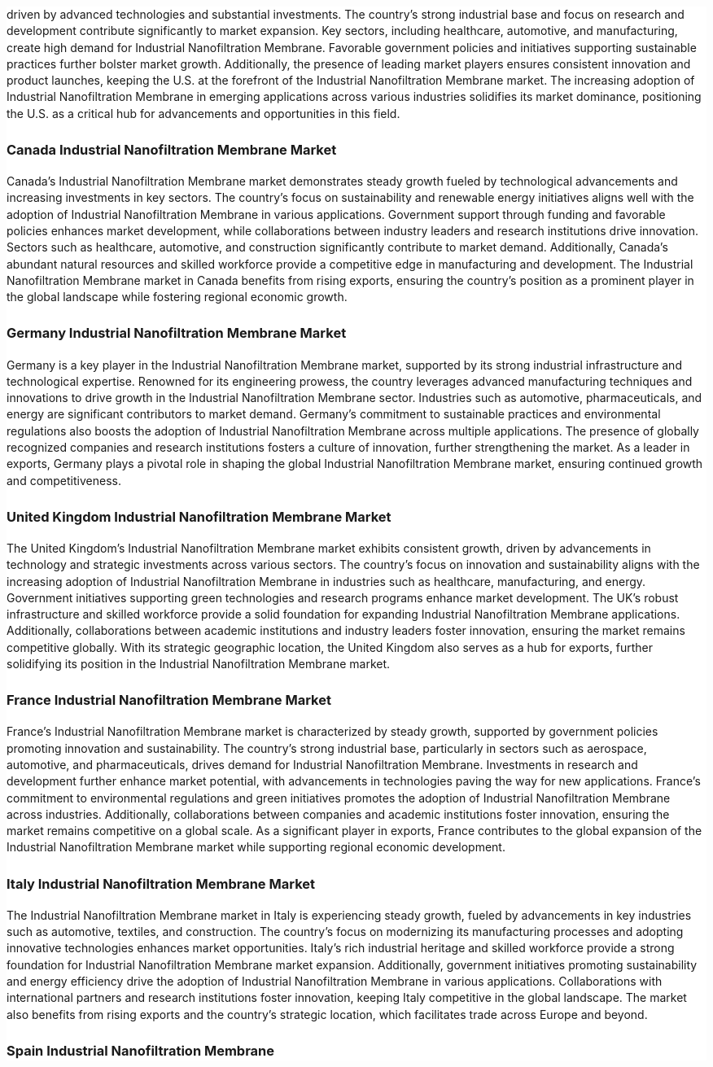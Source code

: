 driven by advanced technologies and substantial investments. The country&rsquo;s strong industrial base and focus on research and development contribute significantly to market expansion. Key sectors, including healthcare, automotive, and manufacturing, create high demand for Industrial Nanofiltration Membrane. Favorable government policies and initiatives supporting sustainable practices further bolster market growth. Additionally, the presence of leading market players ensures consistent innovation and product launches, keeping the U.S. at the forefront of the Industrial Nanofiltration Membrane market. The increasing adoption of Industrial Nanofiltration Membrane in emerging applications across various industries solidifies its market dominance, positioning the U.S. as a critical hub for advancements and opportunities in this field.</p><h3>Canada Industrial Nanofiltration Membrane Market</h3><p>Canada&rsquo;s Industrial Nanofiltration Membrane market demonstrates steady growth fueled by technological advancements and increasing investments in key sectors. The country&rsquo;s focus on sustainability and renewable energy initiatives aligns well with the adoption of Industrial Nanofiltration Membrane in various applications. Government support through funding and favorable policies enhances market development, while collaborations between industry leaders and research institutions drive innovation. Sectors such as healthcare, automotive, and construction significantly contribute to market demand. Additionally, Canada&rsquo;s abundant natural resources and skilled workforce provide a competitive edge in manufacturing and development. The Industrial Nanofiltration Membrane market in Canada benefits from rising exports, ensuring the country&rsquo;s position as a prominent player in the global landscape while fostering regional economic growth.</p><h3>Germany Industrial Nanofiltration Membrane Market</h3><p>Germany is a key player in the Industrial Nanofiltration Membrane market, supported by its strong industrial infrastructure and technological expertise. Renowned for its engineering prowess, the country leverages advanced manufacturing techniques and innovations to drive growth in the Industrial Nanofiltration Membrane sector. Industries such as automotive, pharmaceuticals, and energy are significant contributors to market demand. Germany&rsquo;s commitment to sustainable practices and environmental regulations also boosts the adoption of Industrial Nanofiltration Membrane across multiple applications. The presence of globally recognized companies and research institutions fosters a culture of innovation, further strengthening the market. As a leader in exports, Germany plays a pivotal role in shaping the global Industrial Nanofiltration Membrane market, ensuring continued growth and competitiveness.</p><h3>United Kingdom Industrial Nanofiltration Membrane Market</h3><p>The United Kingdom&rsquo;s Industrial Nanofiltration Membrane market exhibits consistent growth, driven by advancements in technology and strategic investments across various sectors. The country&rsquo;s focus on innovation and sustainability aligns with the increasing adoption of Industrial Nanofiltration Membrane in industries such as healthcare, manufacturing, and energy. Government initiatives supporting green technologies and research programs enhance market development. The UK&rsquo;s robust infrastructure and skilled workforce provide a solid foundation for expanding Industrial Nanofiltration Membrane applications. Additionally, collaborations between academic institutions and industry leaders foster innovation, ensuring the market remains competitive globally. With its strategic geographic location, the United Kingdom also serves as a hub for exports, further solidifying its position in the Industrial Nanofiltration Membrane market.</p><h3>France Industrial Nanofiltration Membrane Market</h3><p>France&rsquo;s Industrial Nanofiltration Membrane market is characterized by steady growth, supported by government policies promoting innovation and sustainability. The country&rsquo;s strong industrial base, particularly in sectors such as aerospace, automotive, and pharmaceuticals, drives demand for Industrial Nanofiltration Membrane. Investments in research and development further enhance market potential, with advancements in technologies paving the way for new applications. France&rsquo;s commitment to environmental regulations and green initiatives promotes the adoption of Industrial Nanofiltration Membrane across industries. Additionally, collaborations between companies and academic institutions foster innovation, ensuring the market remains competitive on a global scale. As a significant player in exports, France contributes to the global expansion of the Industrial Nanofiltration Membrane market while supporting regional economic development.</p><h3>Italy Industrial Nanofiltration Membrane Market</h3><p>The Industrial Nanofiltration Membrane market in Italy is experiencing steady growth, fueled by advancements in key industries such as automotive, textiles, and construction. The country&rsquo;s focus on modernizing its manufacturing processes and adopting innovative technologies enhances market opportunities. Italy&rsquo;s rich industrial heritage and skilled workforce provide a strong foundation for Industrial Nanofiltration Membrane market expansion. Additionally, government initiatives promoting sustainability and energy efficiency drive the adoption of Industrial Nanofiltration Membrane in various applications. Collaborations with international partners and research institutions foster innovation, keeping Italy competitive in the global landscape. The market also benefits from rising exports and the country&rsquo;s strategic location, which facilitates trade across Europe and beyond.</p><h3>Spain Industrial Nanofiltration Membrane